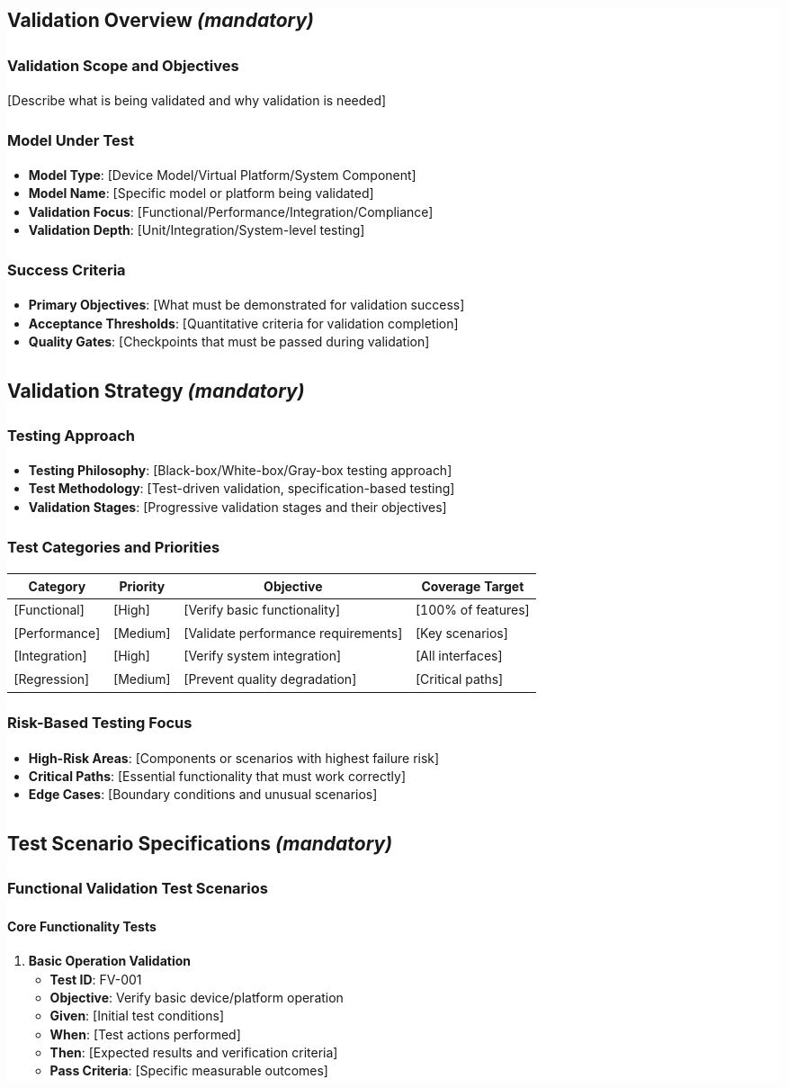 
## Validation Overview *(mandatory)*

### Validation Scope and Objectives
[Describe what is being validated and why validation is needed]

### Model Under Test
- **Model Type**: [Device Model/Virtual Platform/System Component]
- **Model Name**: [Specific model or platform being validated]
- **Validation Focus**: [Functional/Performance/Integration/Compliance]
- **Validation Depth**: [Unit/Integration/System-level testing]

### Success Criteria
- **Primary Objectives**: [What must be demonstrated for validation success]
- **Acceptance Thresholds**: [Quantitative criteria for validation completion]
- **Quality Gates**: [Checkpoints that must be passed during validation]

## Validation Strategy *(mandatory)*

### Testing Approach
- **Testing Philosophy**: [Black-box/White-box/Gray-box testing approach]
- **Test Methodology**: [Test-driven validation, specification-based testing]
- **Validation Stages**: [Progressive validation stages and their objectives]

### Test Categories and Priorities
| Category | Priority | Objective | Coverage Target |
|----------|----------|-----------|-----------------|
| [Functional] | [High] | [Verify basic functionality] | [100% of features] |
| [Performance] | [Medium] | [Validate performance requirements] | [Key scenarios] |
| [Integration] | [High] | [Verify system integration] | [All interfaces] |
| [Regression] | [Medium] | [Prevent quality degradation] | [Critical paths] |

### Risk-Based Testing Focus
- **High-Risk Areas**: [Components or scenarios with highest failure risk]
- **Critical Paths**: [Essential functionality that must work correctly]
- **Edge Cases**: [Boundary conditions and unusual scenarios]

## Test Scenario Specifications *(mandatory)*

### Functional Validation Test Scenarios

#### Core Functionality Tests
1. **Basic Operation Validation**
   - **Test ID**: FV-001
   - **Objective**: Verify basic device/platform operation
   - **Given**: [Initial test conditions]
   - **When**: [Test actions performed]
   - **Then**: [Expected results and verification criteria]
   - **Pass Criteria**: [Specific measurable outcomes]
